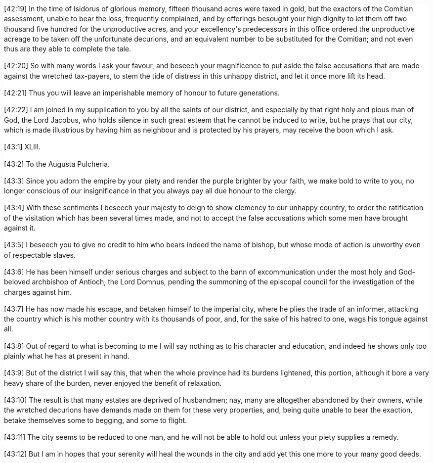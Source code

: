 [42:19] In the time of Isidorus of glorious memory, fifteen thousand acres were taxed in gold, but the exactors of the Comitian assessment, unable to bear the loss, frequently complained, and by offerings besought your high dignity to let them off two thousand five hundred for the unproductive acres, and your excellency's predecessors in this office ordered the unproductive acreage to be taken off the unfortunate decurions, and an equivalent number to be substituted for the Comitian; and not even thus are they able to complete the tale.

[42:20] So with many words I ask your favour, and beseech your magnificence to put aside the false accusations that are made against the wretched tax-payers, to stem the tide of distress in this unhappy district, and let it once more lift its head.

[42:21] Thus you will leave an imperishable memory of honour to future generations.

[42:22] I am joined in my supplication to you by all the saints of our district, and especially by that right holy and pious man of God, the Lord Jacobus, who holds silence in such great esteem that he cannot be induced to write, but he prays that our city, which is made illustrious by having him as neighbour and is protected by his prayers, may receive the boon which I ask.

[43:1] XLIII.

[43:2] To the Augusta Pulcheria.

[43:3] Since you adorn the empire by your piety and render the purple brighter by your faith, we make bold to write to you, no longer conscious of our insignificance in that you always pay all due honour to the clergy.

[43:4] With these sentiments I beseech your majesty to deign to show clemency to our unhappy country, to order the ratification of the visitation which has been several times made, and not to accept the false accusations which some men have brought against it.

[43:5] I beseech you to give no credit to him who bears indeed the name of bishop, but whose mode of action is unworthy even of respectable slaves.

[43:6] He has been himself under serious charges and subject to the bann of excommunication under the most holy and God-beloved archbishop of Antioch, the Lord Domnus, pending the summoning of the episcopal council for the investigation of the charges against him.

[43:7] He has now made his escape, and betaken himself to the imperial city, where he plies the trade of an informer, attacking the country which is his mother country with its thousands of poor, and, for the sake of his hatred to one, wags his tongue against all.

[43:8] Out of regard to what is becoming to me I will say nothing as to his character and education, and indeed he shows only too plainly what he has at present in hand.

[43:9] But of the district I will say this, that when the whole province had its burdens lightened, this portion, although it bore a very heavy share of the burden, never enjoyed the benefit of relaxation.

[43:10] The result is that many estates are deprived of husbandmen; nay, many are altogether abandoned by their owners, while the wretched decurions have demands made on them for these very properties, and, being quite unable to bear the exaction, betake themselves some to begging, and some to flight.

[43:11] The city seems to be reduced to one man, and he will not be able to hold out unless your piety supplies a remedy.

[43:12] But I am in hopes that your serenity will heal the wounds in the city and add yet this one more to your many good deeds.
